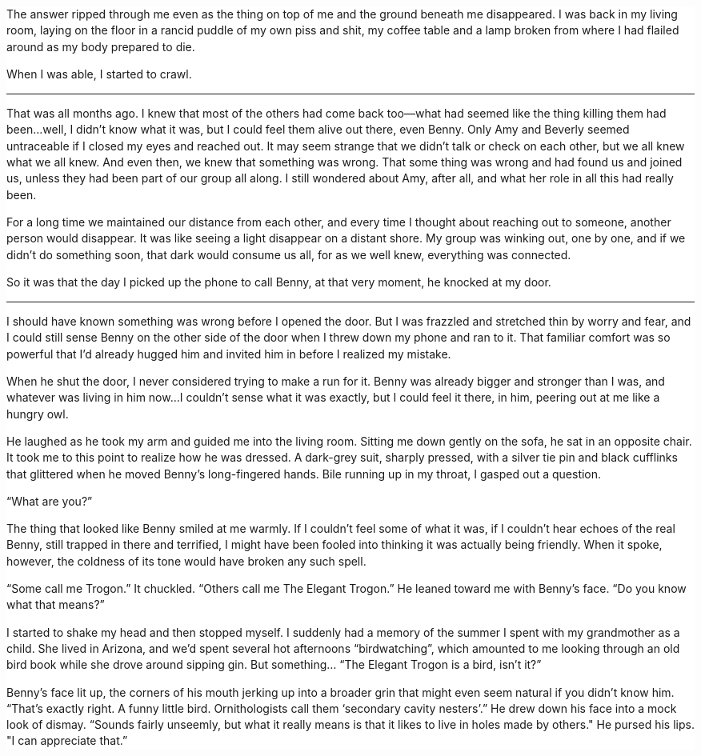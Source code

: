 The answer ripped through me even as the thing on top of me and the ground beneath me disappeared.  I was back in my living room, laying on the floor in a rancid puddle of my own piss and shit, my coffee table and a lamp broken from where I had flailed around as my body prepared to die.

When I was able, I started to crawl.

**** 

That was all months ago.  I knew that most of the others had come back too—what had seemed like the thing killing them had been…well, I didn’t know what it was, but I could feel them alive out there, even Benny.  Only Amy and Beverly seemed untraceable if I closed my eyes and reached out.  It may seem strange that we didn’t talk or check on each other, but we all knew what we all knew.  And even then, we knew that something was wrong.  That some thing was wrong and had found us and joined us, unless they had been part of our group all along.  I still wondered about Amy, after all, and what her role in all this had really been.

For a long time we maintained our distance from each other, and every time I thought about reaching out to someone, another person would disappear.  It was like seeing a light disappear on a distant shore.  My group was winking out, one by one, and if we didn’t do something soon, that dark would consume us all, for as we well knew, everything was connected.

So it was that the day I picked up the phone to call Benny, at that very moment, he knocked at my door.

**** 

I should have known something was wrong before I opened the door.  But I was frazzled and stretched thin by worry and fear, and I could still sense Benny on the other side of the door when I threw down my phone and ran to it.  That familiar comfort was so powerful that I’d already hugged him and invited him in before I realized my mistake.

When he shut the door, I never considered trying to make a run for it.  Benny was already bigger and stronger than I was, and whatever was living in him now…I couldn’t sense what it was exactly, but I could feel it there, in him, peering out at me like a hungry owl.

He laughed as he took my arm and guided me into the living room.  Sitting me down gently on the sofa, he sat in an opposite chair.  It took me to this point to realize how he was dressed.  A dark-grey suit, sharply pressed, with a silver tie pin and black cufflinks that glittered when he moved Benny’s long-fingered hands.  Bile running up in my throat, I gasped out a question.

“What are you?”

The thing that looked like Benny smiled at me warmly.  If I couldn’t feel some of what it was, if I couldn’t hear echoes of the real Benny, still trapped in there and terrified, I might have been fooled into thinking it was actually being friendly.  When it spoke, however, the coldness of its tone would have broken any such spell.

“Some call me Trogon.”  It chuckled.  “Others call me The Elegant Trogon.”  He leaned toward me with Benny’s face.  “Do you know what that means?”

I started to shake my head and then stopped myself.  I suddenly had a memory of the summer I spent with my grandmother as a child.  She lived in Arizona, and we’d spent several hot afternoons “birdwatching”, which amounted to me looking through an old bird book while she drove around sipping gin.  But something…  “The Elegant Trogon is a bird, isn’t it?”

Benny’s face lit up, the corners of his mouth jerking up into a broader grin that might even seem natural if you didn’t know him.  “That’s exactly right.  A funny little bird.  Ornithologists call them ‘secondary cavity nesters’.”  He drew down his face into a mock look of dismay.  “Sounds fairly unseemly, but what it really means is that it likes to live in holes made by others."  He pursed his lips.  "I can appreciate that.”
